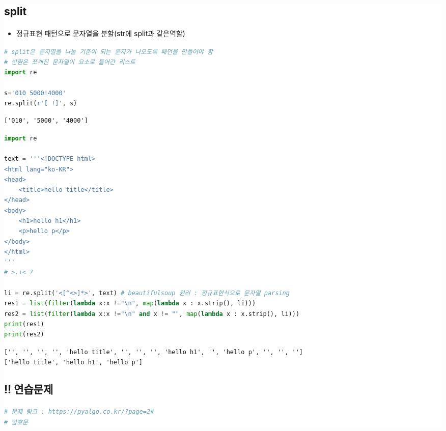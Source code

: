 
## split


- 정규표현 패턴으로 문자열을 분할(str에 split과 같은역할)


```python
# split은 문자열을 나눌 기준이 되는 문자가 나오도록 패던을 만들어야 함
# 반환은 쪼개진 문자열이 요소로 들어간 리스트
import re

s='010 5000!4000'
re.split(r'[ !]', s)
```




    ['010', '5000', '4000']




```python
import re

text = '''<!DOCTYPE html>
<html lang="ko-KR">
<head>
    <title>hello title</title>
</head>
<body>
    <h1>hello h1</h1>
    <p>hello p</p>
</body>
</html>
'''
# >.+< ?

li = re.split('<[^<>]*>', text) # beautifulsoup 원리 : 정규표현식으로 문자열 parsing
res1 = list(filter(lambda x:x !="\n", map(lambda x : x.strip(), li)))
res2 = list(filter(lambda x:x !="\n" and x != "", map(lambda x : x.strip(), li)))
print(res1)
print(res2)
```

    ['', '', '', '', 'hello title', '', '', '', 'hello h1', '', 'hello p', '', '', '']
    ['hello title', 'hello h1', 'hello p']


## !! 연습문제



```python
# 문제 링크 : https://pyalgo.co.kr/?page=2#
# 암호문
```
